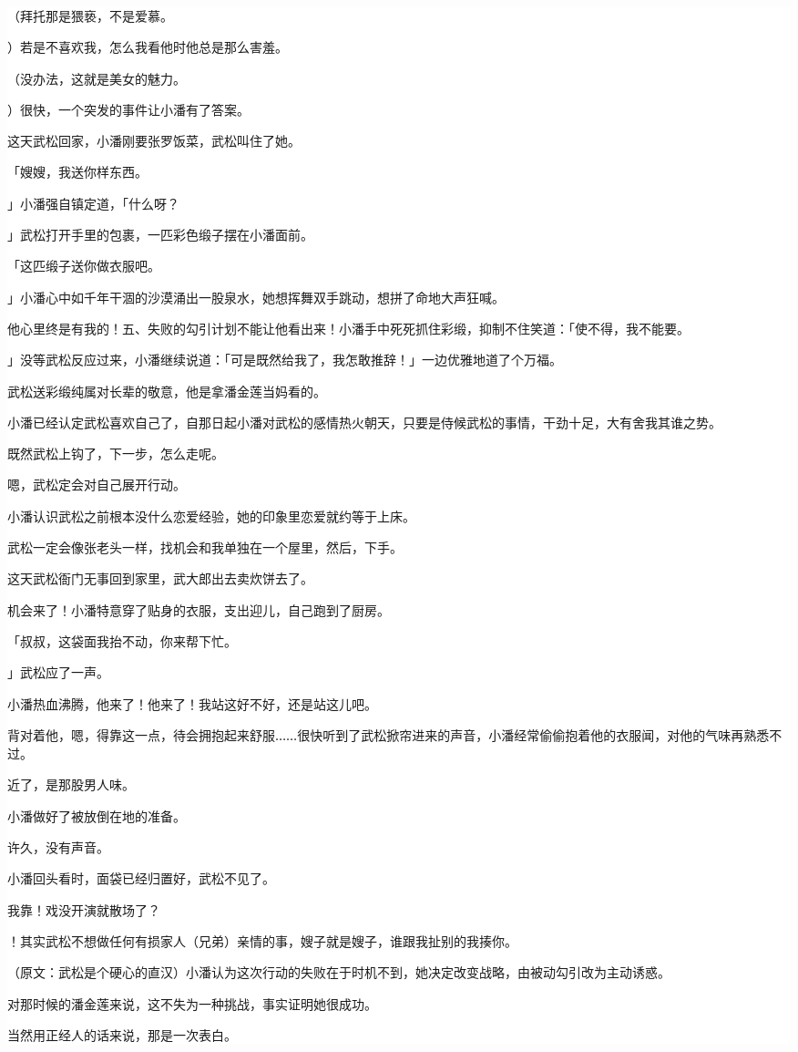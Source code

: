 （拜托那是猥亵，不是爱慕。

）若是不喜欢我，怎么我看他时他总是那么害羞。

（没办法，这就是美女的魅力。

）很快，一个突发的事件让小潘有了答案。

这天武松回家，小潘刚要张罗饭菜，武松叫住了她。

「嫂嫂，我送你样东西。

」小潘强自镇定道，「什么呀？

」武松打开手里的包裹，一匹彩色缎子摆在小潘面前。

「这匹缎子送你做衣服吧。

」小潘心中如千年干涸的沙漠涌出一股泉水，她想挥舞双手跳动，想拼了命地大声狂喊。

他心里终是有我的！五、失败的勾引计划不能让他看出来！小潘手中死死抓住彩缎，抑制不住笑道：「使不得，我不能要。

」没等武松反应过来，小潘继续说道：「可是既然给我了，我怎敢推辞！」一边优雅地道了个万福。

武松送彩缎纯属对长辈的敬意，他是拿潘金莲当妈看的。

小潘已经认定武松喜欢自己了，自那日起小潘对武松的感情热火朝天，只要是侍候武松的事情，干劲十足，大有舍我其谁之势。

既然武松上钩了，下一步，怎么走呢。

嗯，武松定会对自己展开行动。

小潘认识武松之前根本没什么恋爱经验，她的印象里恋爱就约等于上床。

武松一定会像张老头一样，找机会和我单独在一个屋里，然后，下手。

这天武松衙门无事回到家里，武大郎出去卖炊饼去了。

机会来了！小潘特意穿了贴身的衣服，支出迎儿，自己跑到了厨房。

「叔叔，这袋面我抬不动，你来帮下忙。

」武松应了一声。

小潘热血沸腾，他来了！他来了！我站这好不好，还是站这儿吧。

背对着他，嗯，得靠这一点，待会拥抱起来舒服……很快听到了武松掀帘进来的声音，小潘经常偷偷抱着他的衣服闻，对他的气味再熟悉不过。

近了，是那股男人味。

小潘做好了被放倒在地的准备。

许久，没有声音。

小潘回头看时，面袋已经归置好，武松不见了。

我靠！戏没开演就散场了？

！其实武松不想做任何有损家人（兄弟）亲情的事，嫂子就是嫂子，谁跟我扯别的我揍你。

（原文：武松是个硬心的直汉）小潘认为这次行动的失败在于时机不到，她决定改变战略，由被动勾引改为主动诱惑。

对那时候的潘金莲来说，这不失为一种挑战，事实证明她很成功。

当然用正经人的话来说，那是一次表白。

